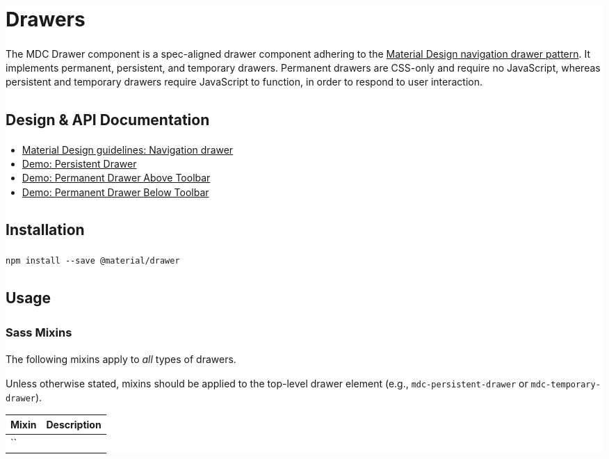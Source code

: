 

# Drawers

The MDC Drawer component is a spec-aligned drawer component adhering to the
[Material Design navigation drawer pattern](https://material.io/guidelines/patterns/navigation-drawer.html).
It implements permanent, persistent, and temporary drawers. Permanent drawers are CSS-only and require no JavaScript, whereas persistent and temporary drawers require JavaScript to function, in order to respond to
user interaction.

## Design & API Documentation

<ul class="icon-list">
  <li class="icon-list-item icon-list-item--spec">
    <a href="https://material.io/guidelines/patterns/navigation-drawer.html">Material Design guidelines: Navigation drawer</a>
  </li>
  <li class="icon-list-item icon-list-item--link">
    <a href="https://material-components-web.appspot.com/drawer/persistent-drawer.html">Demo: Persistent Drawer</a>
  </li>
  <li class="icon-list-item icon-list-item--link">
    <a href="https://material-components-web.appspot.com/drawer/permanent-drawer-above-toolbar.html">Demo: Permanent Drawer Above Toolbar</a>
  </li>
  <li class="icon-list-item icon-list-item--link">
    <a href="https://material-components-web.appspot.com/drawer/permanent-drawer-below-toolbar.html">Demo: Permanent Drawer Below Toolbar</a>
  </li>
</ul>

## Installation

```
npm install --save @material/drawer
```

## Usage

### Sass Mixins

The following mixins apply to _all_ types of drawers.

Unless otherwise stated, mixins should be applied to the top-level drawer element
(e.g., `mdc-persistent-drawer` or `mdc-temporary-drawer`).

Mixin | Description
--- | ---
`` |
